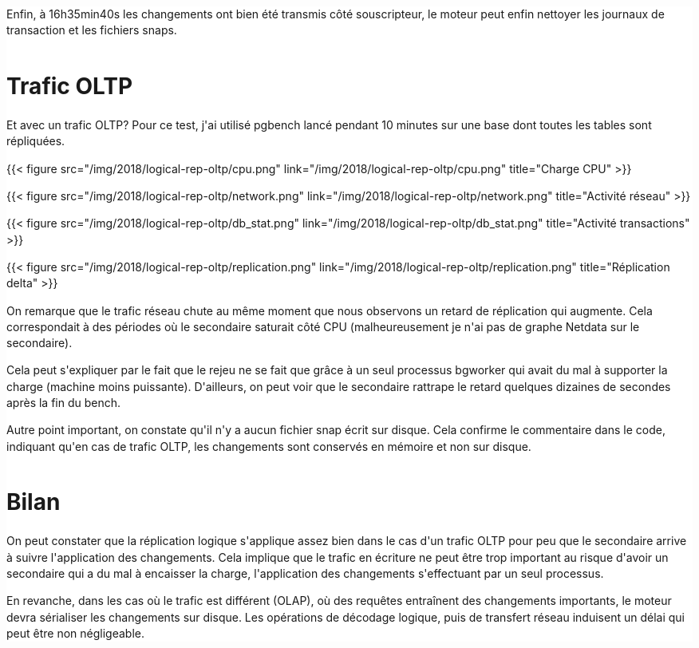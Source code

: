 Enfin, à 16h35min40s les changements ont bien été transmis côté souscripteur, le
moteur peut enfin nettoyer les journaux de transaction et les fichiers snaps.

# Trafic OLTP

Et avec un trafic OLTP? Pour ce test, j'ai utilisé pgbench lancé pendant 10 minutes
sur une base dont toutes les tables sont répliquées.

{{< figure src="/img/2018/logical-rep-oltp/cpu.png" link="/img/2018/logical-rep-oltp/cpu.png" title="Charge CPU" >}}

{{< figure src="/img/2018/logical-rep-oltp/network.png" link="/img/2018/logical-rep-oltp/network.png" title="Activité réseau" >}}

{{< figure src="/img/2018/logical-rep-oltp/db_stat.png" link="/img/2018/logical-rep-oltp/db_stat.png" title="Activité transactions" >}}

{{< figure src="/img/2018/logical-rep-oltp/replication.png" link="/img/2018/logical-rep-oltp/replication.png" title="Réplication delta" >}}

On remarque que le trafic réseau chute au même moment que nous observons un
retard de réplication qui augmente. Cela correspondait à des périodes où le
secondaire saturait côté CPU (malheureusement je n'ai pas de graphe Netdata sur
le secondaire).

Cela peut s'expliquer par le fait que le rejeu ne se fait que grâce à un seul processus
bgworker qui avait du mal à supporter la charge (machine moins puissante).
D'ailleurs, on peut voir que le secondaire rattrape le retard quelques dizaines
de secondes après la fin du bench.


Autre point important, on constate qu'il n'y a aucun fichier snap écrit sur disque.
Cela confirme le commentaire dans le code, indiquant qu'en cas de trafic OLTP,
les changements sont conservés en mémoire et non sur disque.

# Bilan

On peut constater que la réplication logique s'applique assez bien dans le cas
d'un trafic OLTP pour peu que le secondaire arrive à suivre l'application des
changements. Cela implique que le trafic en écriture ne peut être trop important
au risque d'avoir un secondaire qui a du mal à encaisser la charge, l'application
des changements s'effectuant par un seul processus.

En revanche, dans les cas où le trafic est différent (OLAP), où des requêtes entraînent des
changements importants, le moteur devra sérialiser les changements sur disque. Les
opérations de décodage logique, puis de transfert réseau induisent un délai qui
peut être non négligeable.


[1]: http://blog.anayrat.info/2017/07/29/postgresql-10-et-la-replication-logique-fonctionnement/
[2]: http://blog.anayrat.info/2017/08/05/postgresql-10-et-la-replication-logique-mise-en-oeuvre/
[3]: https://blog.anayrat.info/2017/08/27/postgresql-10-et-la-replication-logique-restrictions/
